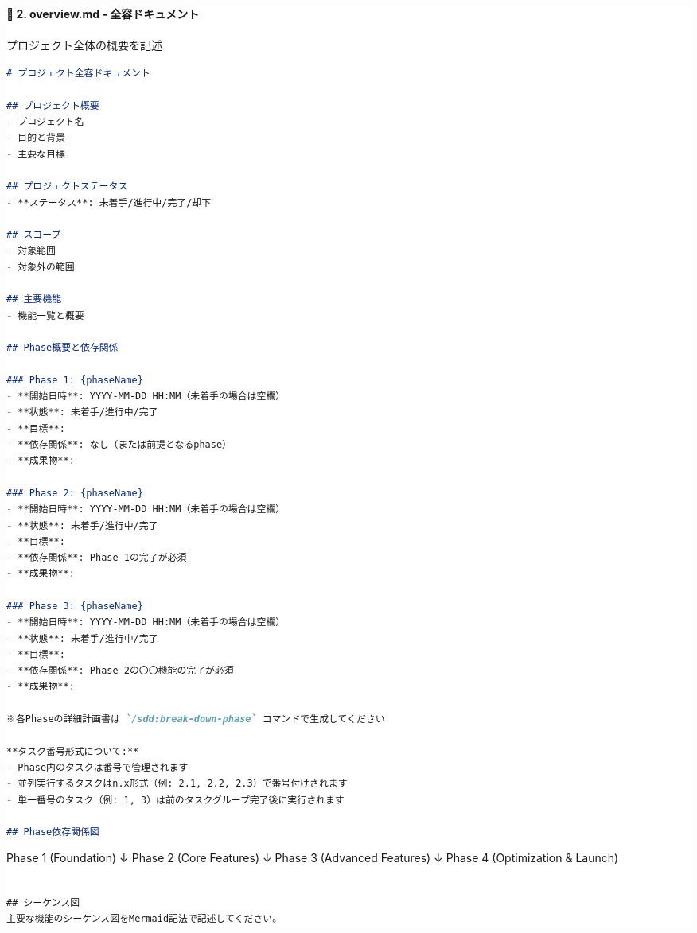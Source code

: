 #### 📄 2. overview.md - 全容ドキュメント
プロジェクト全体の概要を記述

```markdown
# プロジェクト全容ドキュメント

## プロジェクト概要
- プロジェクト名
- 目的と背景
- 主要な目標

## プロジェクトステータス
- **ステータス**: 未着手/進行中/完了/却下

## スコープ
- 対象範囲
- 対象外の範囲

## 主要機能
- 機能一覧と概要

## Phase概要と依存関係

### Phase 1: {phaseName}
- **開始日時**: YYYY-MM-DD HH:MM（未着手の場合は空欄）
- **状態**: 未着手/進行中/完了
- **目標**:
- **依存関係**: なし（または前提となるphase）
- **成果物**:

### Phase 2: {phaseName}
- **開始日時**: YYYY-MM-DD HH:MM（未着手の場合は空欄）
- **状態**: 未着手/進行中/完了
- **目標**:
- **依存関係**: Phase 1の完了が必須
- **成果物**:

### Phase 3: {phaseName}
- **開始日時**: YYYY-MM-DD HH:MM（未着手の場合は空欄）
- **状態**: 未着手/進行中/完了
- **目標**:
- **依存関係**: Phase 2の〇〇機能の完了が必須
- **成果物**:

※各Phaseの詳細計画書は `/sdd:break-down-phase` コマンドで生成してください

**タスク番号形式について:**
- Phase内のタスクは番号で管理されます
- 並列実行するタスクはn.x形式（例: 2.1, 2.2, 2.3）で番号付けされます
- 単一番号のタスク（例: 1, 3）は前のタスクグループ完了後に実行されます

## Phase依存関係図
```
Phase 1 (Foundation)
    ↓
Phase 2 (Core Features)
    ↓
Phase 3 (Advanced Features)
    ↓
Phase 4 (Optimization & Launch)
```

## シーケンス図
主要な機能のシーケンス図をMermaid記法で記述してください。
```